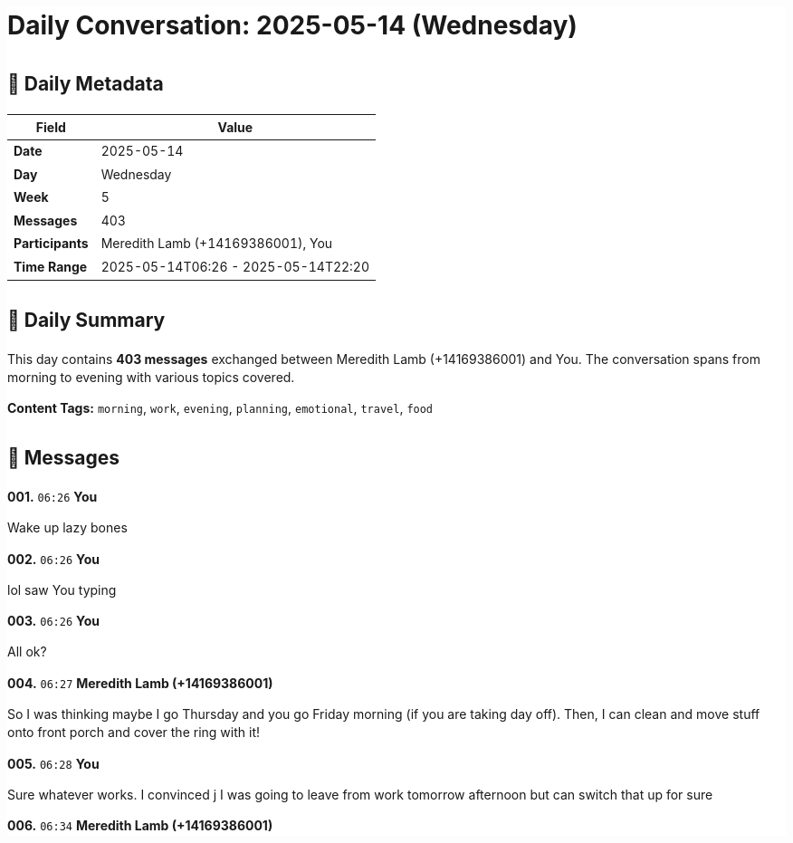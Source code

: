# Daily Conversation: 2025-05-14 (Wednesday)

## 📅 Daily Metadata

| Field | Value |
|-------|-------|
| **Date** | 2025-05-14 |
| **Day** | Wednesday |
| **Week** | 5 |
| **Messages** | 403 |
| **Participants** | Meredith Lamb (+14169386001), You |
| **Time Range** | 2025-05-14T06:26 - 2025-05-14T22:20 |

## 📝 Daily Summary

This day contains **403 messages** exchanged between Meredith Lamb (+14169386001) and You. The conversation spans from morning to evening with various topics covered.

**Content Tags:** `morning`, `work`, `evening`, `planning`, `emotional`, `travel`, `food`

## 💬 Messages

**001.** `06:26` **You**

Wake up lazy bones


**002.** `06:26` **You**

lol saw
You typing


**003.** `06:26` **You**

All ok?


**004.** `06:27` **Meredith Lamb (+14169386001)**

So I was thinking maybe I go Thursday and you go Friday morning \(if you are taking day off\)\. Then, I can clean and move stuff onto front porch and cover the ring with it\!


**005.** `06:28` **You**

Sure whatever works\.  I convinced j I was going to leave from work tomorrow afternoon but can switch that up for sure


**006.** `06:34` **Meredith Lamb (+14169386001)**
